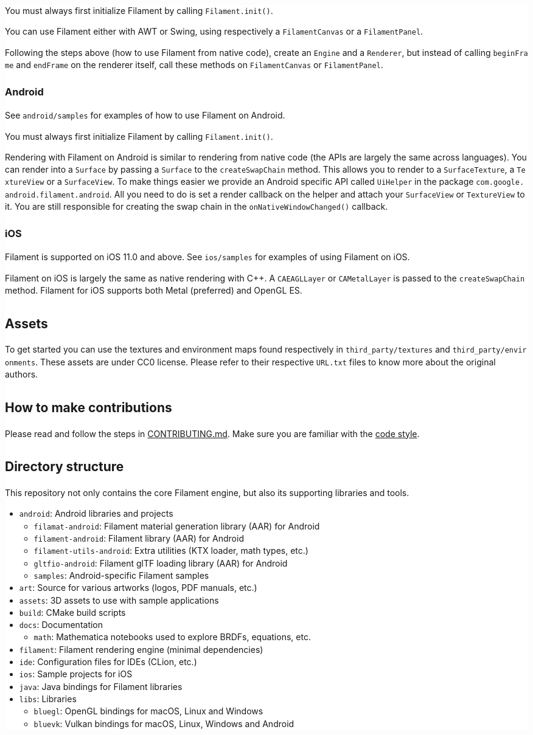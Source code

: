 You must always first initialize Filament by calling `Filament.init()`.

You can use Filament either with AWT or Swing, using respectively a `FilamentCanvas` or a
`FilamentPanel`.

Following the steps above (how to use Filament from native code), create an `Engine` and a
`Renderer`, but instead of calling `beginFrame` and `endFrame` on the renderer itself, call
these methods on `FilamentCanvas` or `FilamentPanel`.

### Android

See `android/samples` for examples of how to use Filament on Android.

You must always first initialize Filament by calling `Filament.init()`.

Rendering with Filament on Android is similar to rendering from native code (the APIs are largely
the same across languages). You can render into a `Surface` by passing a `Surface` to the
`createSwapChain` method. This allows you to render to a `SurfaceTexture`, a `TextureView` or
a `SurfaceView`. To make things easier we provide an Android specific API called `UiHelper` in the
package `com.google.android.filament.android`. All you need to do is set a render callback on the
helper and attach your `SurfaceView` or `TextureView` to it. You are still responsible for
creating the swap chain in the `onNativeWindowChanged()` callback.

### iOS

Filament is supported on iOS 11.0 and above. See `ios/samples` for examples of using Filament on
iOS.

Filament on iOS is largely the same as native rendering with C++. A `CAEAGLLayer` or `CAMetalLayer`
is passed to the `createSwapChain` method. Filament for iOS supports both Metal (preferred) and
OpenGL ES.

## Assets

To get started you can use the textures and environment maps found respectively in
`third_party/textures` and `third_party/environments`. These assets are under CC0 license. Please
refer to their respective `URL.txt` files to know more about the original authors.

## How to make contributions

Please read and follow the steps in [CONTRIBUTING.md](/CONTRIBUTING.md). Make sure you are
familiar with the [code style](/CODE_STYLE.md).

## Directory structure

This repository not only contains the core Filament engine, but also its supporting libraries
and tools.

- `android`:                  Android libraries and projects
  - `filamat-android`:        Filament material generation library (AAR) for Android
  - `filament-android`:       Filament library (AAR) for Android
  - `filament-utils-android`: Extra utilities (KTX loader, math types, etc.)
  - `gltfio-android`:         Filament glTF loading library (AAR) for Android
  - `samples`:                Android-specific Filament samples
- `art`:                      Source for various artworks (logos, PDF manuals, etc.)
- `assets`:                   3D assets to use with sample applications
- `build`:                    CMake build scripts
- `docs`:                     Documentation
  - `math`:                   Mathematica notebooks used to explore BRDFs, equations, etc.
- `filament`:                 Filament rendering engine (minimal dependencies)
- `ide`:                      Configuration files for IDEs (CLion, etc.)
- `ios`:                      Sample projects for iOS
- `java`:                     Java bindings for Filament libraries
- `libs`:                     Libraries
  - `bluegl`:                 OpenGL bindings for macOS, Linux and Windows
  - `bluevk`:                 Vulkan bindings for macOS, Linux, Windows and Android